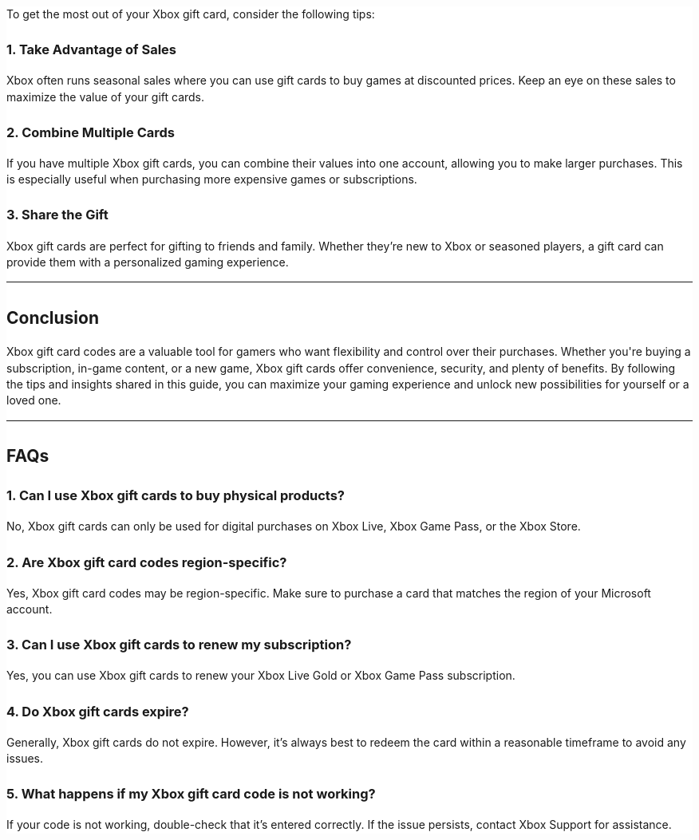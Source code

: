 To get the most out of your Xbox gift card, consider the following tips:

### **1. Take Advantage of Sales**
Xbox often runs seasonal sales where you can use gift cards to buy games at discounted prices. Keep an eye on these sales to maximize the value of your gift cards.

### **2. Combine Multiple Cards**
If you have multiple Xbox gift cards, you can combine their values into one account, allowing you to make larger purchases. This is especially useful when purchasing more expensive games or subscriptions.

### **3. Share the Gift**
Xbox gift cards are perfect for gifting to friends and family. Whether they’re new to Xbox or seasoned players, a gift card can provide them with a personalized gaming experience.

---

## **Conclusion**

Xbox gift card codes are a valuable tool for gamers who want flexibility and control over their purchases. Whether you're buying a subscription, in-game content, or a new game, Xbox gift cards offer convenience, security, and plenty of benefits. By following the tips and insights shared in this guide, you can maximize your gaming experience and unlock new possibilities for yourself or a loved one.

---

## **FAQs**

### **1. Can I use Xbox gift cards to buy physical products?**
No, Xbox gift cards can only be used for digital purchases on Xbox Live, Xbox Game Pass, or the Xbox Store.

### **2. Are Xbox gift card codes region-specific?**
Yes, Xbox gift card codes may be region-specific. Make sure to purchase a card that matches the region of your Microsoft account.

### **3. Can I use Xbox gift cards to renew my subscription?**
Yes, you can use Xbox gift cards to renew your Xbox Live Gold or Xbox Game Pass subscription.

### **4. Do Xbox gift cards expire?**
Generally, Xbox gift cards do not expire. However, it’s always best to redeem the card within a reasonable timeframe to avoid any issues.

### **5. What happens if my Xbox gift card code is not working?**
If your code is not working, double-check that it’s entered correctly. If the issue persists, contact Xbox Support for assistance.
